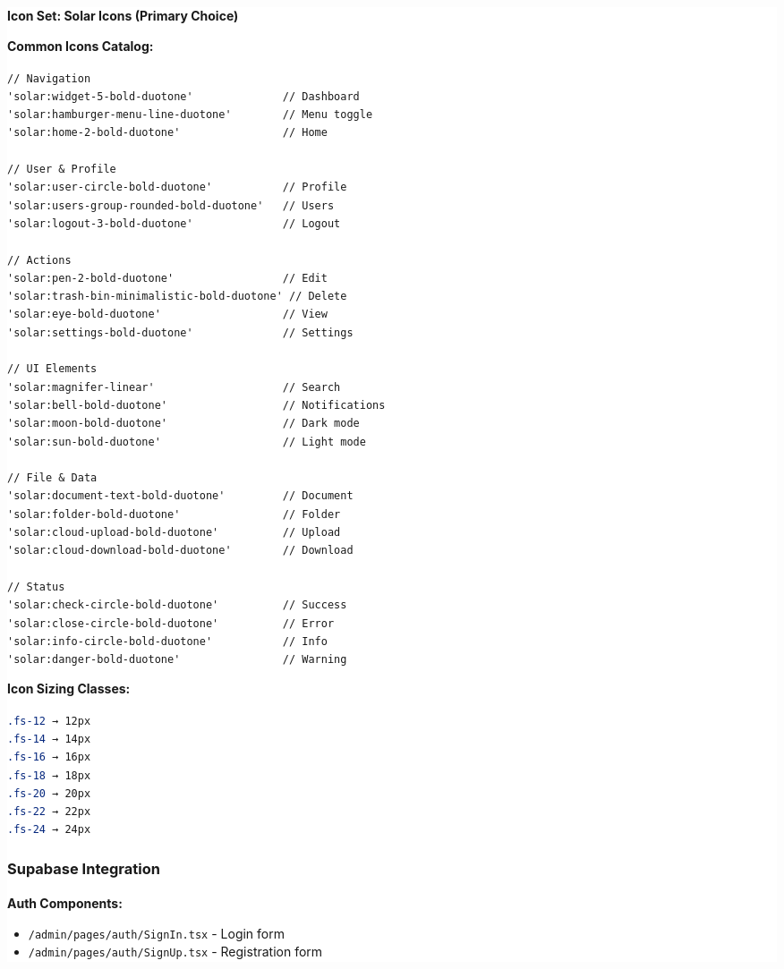 **Icon Set: Solar Icons (Primary Choice)**

**Common Icons Catalog:**
```tsx
// Navigation
'solar:widget-5-bold-duotone'              // Dashboard
'solar:hamburger-menu-line-duotone'        // Menu toggle
'solar:home-2-bold-duotone'                // Home

// User & Profile
'solar:user-circle-bold-duotone'           // Profile
'solar:users-group-rounded-bold-duotone'   // Users
'solar:logout-3-bold-duotone'              // Logout

// Actions
'solar:pen-2-bold-duotone'                 // Edit
'solar:trash-bin-minimalistic-bold-duotone' // Delete
'solar:eye-bold-duotone'                   // View
'solar:settings-bold-duotone'              // Settings

// UI Elements
'solar:magnifer-linear'                    // Search
'solar:bell-bold-duotone'                  // Notifications
'solar:moon-bold-duotone'                  // Dark mode
'solar:sun-bold-duotone'                   // Light mode

// File & Data
'solar:document-text-bold-duotone'         // Document
'solar:folder-bold-duotone'                // Folder
'solar:cloud-upload-bold-duotone'          // Upload
'solar:cloud-download-bold-duotone'        // Download

// Status
'solar:check-circle-bold-duotone'          // Success
'solar:close-circle-bold-duotone'          // Error
'solar:info-circle-bold-duotone'           // Info
'solar:danger-bold-duotone'                // Warning
```

**Icon Sizing Classes:**
```scss
.fs-12 → 12px
.fs-14 → 14px
.fs-16 → 16px
.fs-18 → 18px
.fs-20 → 20px
.fs-22 → 22px
.fs-24 → 24px
```

### Supabase Integration

**Auth Components:**
- `/admin/pages/auth/SignIn.tsx` - Login form
- `/admin/pages/auth/SignUp.tsx` - Registration form
